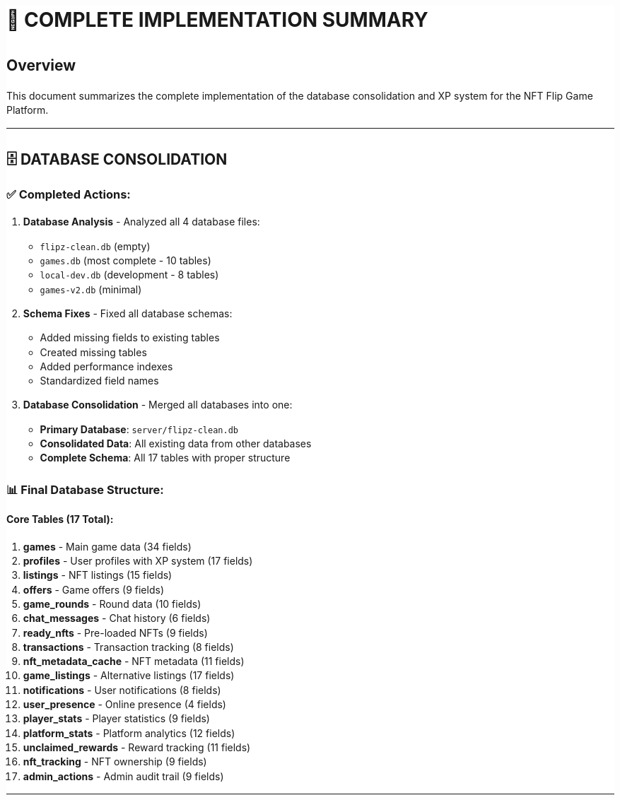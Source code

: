 # 🎯 COMPLETE IMPLEMENTATION SUMMARY

## Overview
This document summarizes the complete implementation of the database consolidation and XP system for the NFT Flip Game Platform.

---

## 🗄️ **DATABASE CONSOLIDATION**

### ✅ **Completed Actions:**

1. **Database Analysis** - Analyzed all 4 database files:
   - `flipz-clean.db` (empty)
   - `games.db` (most complete - 10 tables)
   - `local-dev.db` (development - 8 tables)
   - `games-v2.db` (minimal)

2. **Schema Fixes** - Fixed all database schemas:
   - Added missing fields to existing tables
   - Created missing tables
   - Added performance indexes
   - Standardized field names

3. **Database Consolidation** - Merged all databases into one:
   - **Primary Database**: `server/flipz-clean.db`
   - **Consolidated Data**: All existing data from other databases
   - **Complete Schema**: All 17 tables with proper structure

### 📊 **Final Database Structure:**

#### **Core Tables (17 Total):**
1. **games** - Main game data (34 fields)
2. **profiles** - User profiles with XP system (17 fields)
3. **listings** - NFT listings (15 fields)
4. **offers** - Game offers (9 fields)
5. **game_rounds** - Round data (10 fields)
6. **chat_messages** - Chat history (6 fields)
7. **ready_nfts** - Pre-loaded NFTs (9 fields)
8. **transactions** - Transaction tracking (8 fields)
9. **nft_metadata_cache** - NFT metadata (11 fields)
10. **game_listings** - Alternative listings (17 fields)
11. **notifications** - User notifications (8 fields)
12. **user_presence** - Online presence (4 fields)
13. **player_stats** - Player statistics (9 fields)
14. **platform_stats** - Platform analytics (12 fields)
15. **unclaimed_rewards** - Reward tracking (11 fields)
16. **nft_tracking** - NFT ownership (9 fields)
17. **admin_actions** - Admin audit trail (9 fields)

---